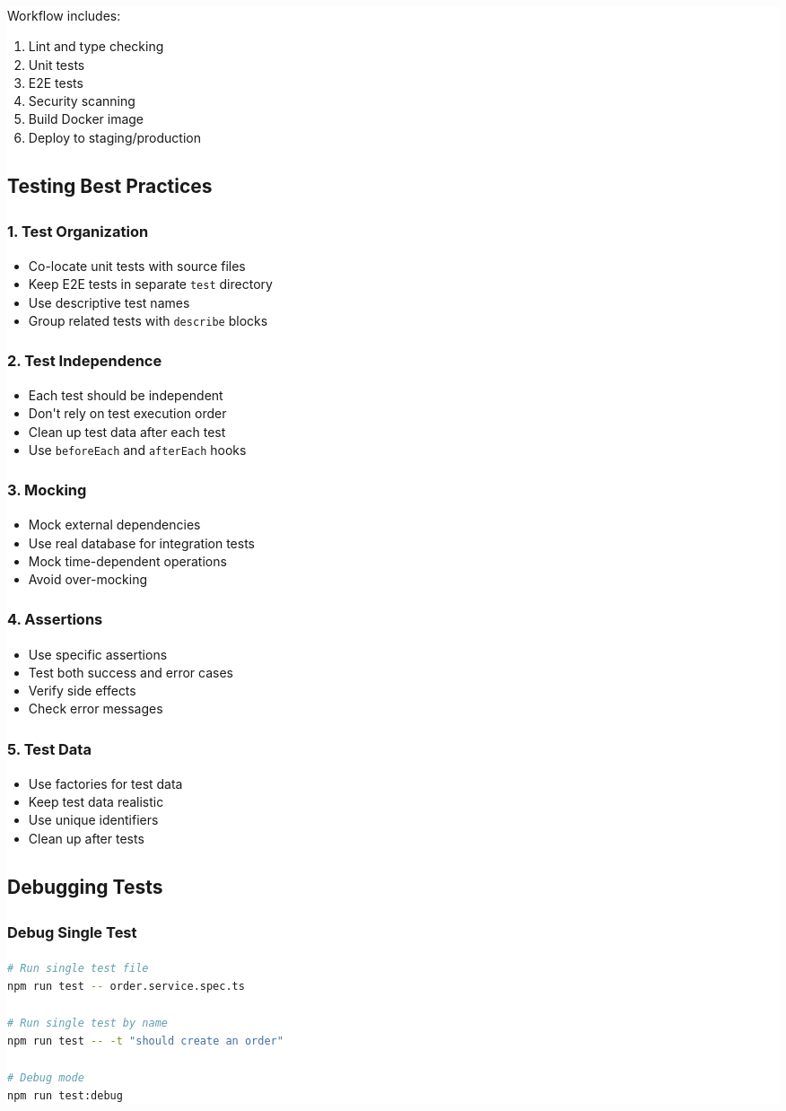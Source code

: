 Workflow includes:
1. Lint and type checking
2. Unit tests
3. E2E tests
4. Security scanning
5. Build Docker image
6. Deploy to staging/production

## Testing Best Practices

### 1. Test Organization
- Co-locate unit tests with source files
- Keep E2E tests in separate `test` directory
- Use descriptive test names
- Group related tests with `describe` blocks

### 2. Test Independence
- Each test should be independent
- Don't rely on test execution order
- Clean up test data after each test
- Use `beforeEach` and `afterEach` hooks

### 3. Mocking
- Mock external dependencies
- Use real database for integration tests
- Mock time-dependent operations
- Avoid over-mocking

### 4. Assertions
- Use specific assertions
- Test both success and error cases
- Verify side effects
- Check error messages

### 5. Test Data
- Use factories for test data
- Keep test data realistic
- Use unique identifiers
- Clean up after tests

## Debugging Tests

### Debug Single Test
```bash
# Run single test file
npm run test -- order.service.spec.ts

# Run single test by name
npm run test -- -t "should create an order"

# Debug mode
npm run test:debug
```
